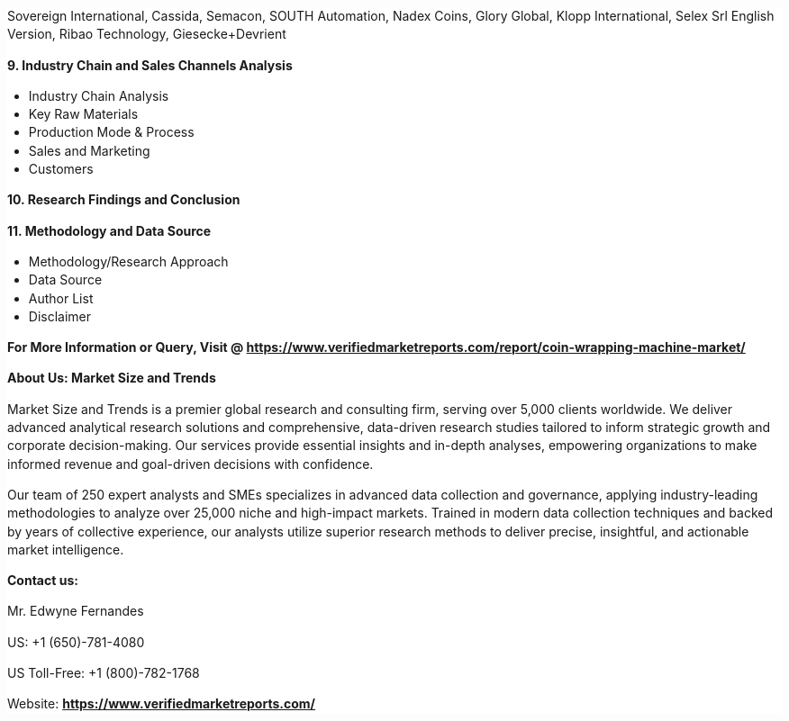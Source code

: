 Sovereign International, Cassida, Semacon, SOUTH Automation, Nadex Coins, Glory Global, Klopp International, Selex Srl English Version, Ribao Technology, Giesecke+Devrient</strong></p><p><strong>9. Industry Chain and Sales Channels Analysis</strong></p><ul><li>Industry Chain Analysis</li><li>Key Raw Materials</li><li>Production Mode &amp; Process</li><li>Sales and Marketing</li><li>Customers</li></ul><p><strong>10. Research Findings and Conclusion</strong></p><p><strong>11. Methodology and Data Source</strong></p><ul><li>Methodology/Research Approach</li><li>Data Source</li><li>Author List</li><li>Disclaimer</li></ul></p><p><strong>For More Information or Query, Visit @ <a href="https://www.verifiedmarketreports.com/report/coin-wrapping-machine-market/">https://www.verifiedmarketreports.com/report/coin-wrapping-machine-market/</a></strong></p><p><strong>About Us: Market Size and Trends</strong></p><p>Market Size and Trends is a premier global research and consulting firm, serving over 5,000 clients worldwide. We deliver advanced analytical research solutions and comprehensive, data-driven research studies tailored to inform strategic growth and corporate decision-making. Our services provide essential insights and in-depth analyses, empowering organizations to make informed revenue and goal-driven decisions with confidence.</p><p>Our team of 250 expert analysts and SMEs specializes in advanced data collection and governance, applying industry-leading methodologies to analyze over 25,000 niche and high-impact markets. Trained in modern data collection techniques and backed by years of collective experience, our analysts utilize superior research methods to deliver precise, insightful, and actionable market intelligence.</p><p><strong>Contact us:</strong></p><p>Mr. Edwyne Fernandes</p><p>US: +1 (650)-781-4080</p><p>US Toll-Free: +1 (800)-782-1768</p><p>Website: <strong><a href="https://www.verifiedmarketreports.com/">https://www.verifiedmarketreports.com/</a></strong></p>
